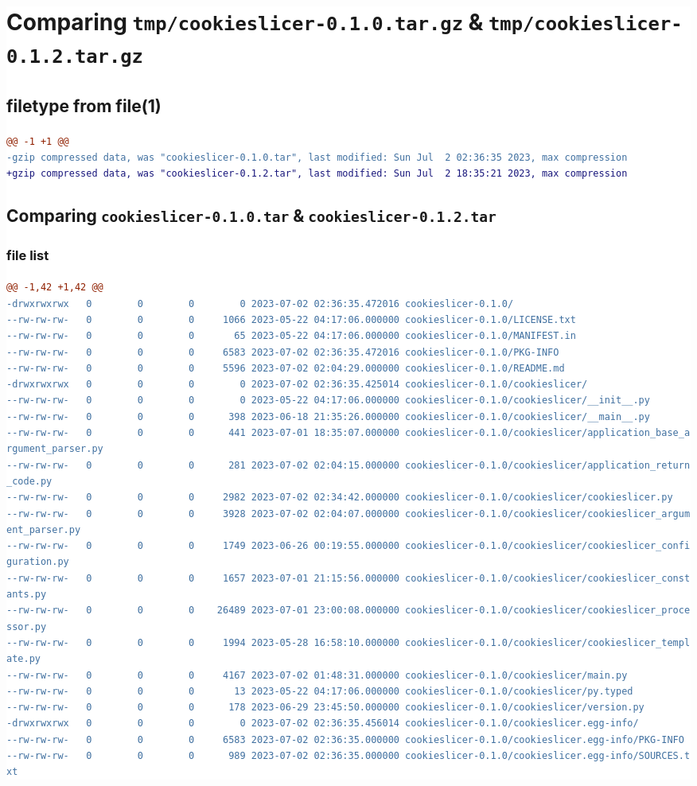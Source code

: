# Comparing `tmp/cookieslicer-0.1.0.tar.gz` & `tmp/cookieslicer-0.1.2.tar.gz`

## filetype from file(1)

```diff
@@ -1 +1 @@
-gzip compressed data, was "cookieslicer-0.1.0.tar", last modified: Sun Jul  2 02:36:35 2023, max compression
+gzip compressed data, was "cookieslicer-0.1.2.tar", last modified: Sun Jul  2 18:35:21 2023, max compression
```

## Comparing `cookieslicer-0.1.0.tar` & `cookieslicer-0.1.2.tar`

### file list

```diff
@@ -1,42 +1,42 @@
-drwxrwxrwx   0        0        0        0 2023-07-02 02:36:35.472016 cookieslicer-0.1.0/
--rw-rw-rw-   0        0        0     1066 2023-05-22 04:17:06.000000 cookieslicer-0.1.0/LICENSE.txt
--rw-rw-rw-   0        0        0       65 2023-05-22 04:17:06.000000 cookieslicer-0.1.0/MANIFEST.in
--rw-rw-rw-   0        0        0     6583 2023-07-02 02:36:35.472016 cookieslicer-0.1.0/PKG-INFO
--rw-rw-rw-   0        0        0     5596 2023-07-02 02:04:29.000000 cookieslicer-0.1.0/README.md
-drwxrwxrwx   0        0        0        0 2023-07-02 02:36:35.425014 cookieslicer-0.1.0/cookieslicer/
--rw-rw-rw-   0        0        0        0 2023-05-22 04:17:06.000000 cookieslicer-0.1.0/cookieslicer/__init__.py
--rw-rw-rw-   0        0        0      398 2023-06-18 21:35:26.000000 cookieslicer-0.1.0/cookieslicer/__main__.py
--rw-rw-rw-   0        0        0      441 2023-07-01 18:35:07.000000 cookieslicer-0.1.0/cookieslicer/application_base_argument_parser.py
--rw-rw-rw-   0        0        0      281 2023-07-02 02:04:15.000000 cookieslicer-0.1.0/cookieslicer/application_return_code.py
--rw-rw-rw-   0        0        0     2982 2023-07-02 02:34:42.000000 cookieslicer-0.1.0/cookieslicer/cookieslicer.py
--rw-rw-rw-   0        0        0     3928 2023-07-02 02:04:07.000000 cookieslicer-0.1.0/cookieslicer/cookieslicer_argument_parser.py
--rw-rw-rw-   0        0        0     1749 2023-06-26 00:19:55.000000 cookieslicer-0.1.0/cookieslicer/cookieslicer_configuration.py
--rw-rw-rw-   0        0        0     1657 2023-07-01 21:15:56.000000 cookieslicer-0.1.0/cookieslicer/cookieslicer_constants.py
--rw-rw-rw-   0        0        0    26489 2023-07-01 23:00:08.000000 cookieslicer-0.1.0/cookieslicer/cookieslicer_processor.py
--rw-rw-rw-   0        0        0     1994 2023-05-28 16:58:10.000000 cookieslicer-0.1.0/cookieslicer/cookieslicer_template.py
--rw-rw-rw-   0        0        0     4167 2023-07-02 01:48:31.000000 cookieslicer-0.1.0/cookieslicer/main.py
--rw-rw-rw-   0        0        0       13 2023-05-22 04:17:06.000000 cookieslicer-0.1.0/cookieslicer/py.typed
--rw-rw-rw-   0        0        0      178 2023-06-29 23:45:50.000000 cookieslicer-0.1.0/cookieslicer/version.py
-drwxrwxrwx   0        0        0        0 2023-07-02 02:36:35.456014 cookieslicer-0.1.0/cookieslicer.egg-info/
--rw-rw-rw-   0        0        0     6583 2023-07-02 02:36:35.000000 cookieslicer-0.1.0/cookieslicer.egg-info/PKG-INFO
--rw-rw-rw-   0        0        0      989 2023-07-02 02:36:35.000000 cookieslicer-0.1.0/cookieslicer.egg-info/SOURCES.txt
```
